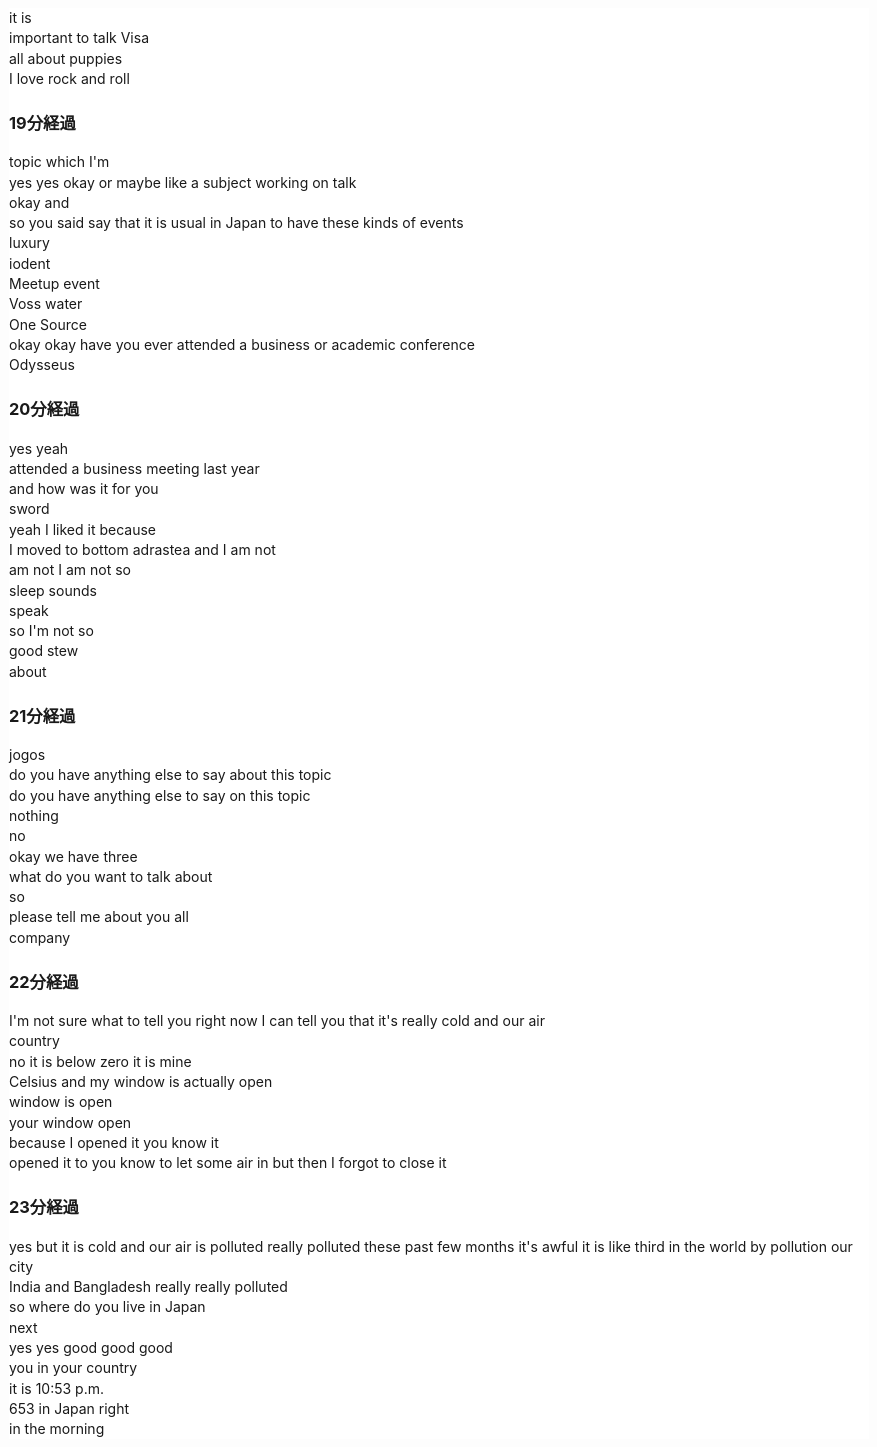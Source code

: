 it is  
important to talk Visa  
all about puppies  
I love rock and roll  
### 19分経過  
topic which I'm  
yes yes okay or maybe like a subject working on talk  
okay and  
so you said say that it is usual in Japan to have these kinds of events  
luxury  
iodent  
Meetup event  
Voss water  
One Source  
okay okay have you ever attended a business or academic conference  
Odysseus  
### 20分経過  
yes yeah  
attended a business meeting last year  
and how was it for you  
sword  
yeah I liked it because  
I moved to bottom adrastea and I am not  
am not I am not so  
sleep sounds  
speak  
so I'm not so  
good stew  
about  
### 21分経過  
jogos  
do you have anything else to say about this topic  
do you have anything else to say on this topic  
nothing  
no  
okay we have three  
what do you want to talk about  
so  
please tell me about you all  
company  
### 22分経過  
I'm not sure what to tell you right now I can tell you that it's really cold and our air  
country  
no it is below zero it is mine  
Celsius and my window is actually open  
window is open  
your window open  
because I opened it you know it  
opened it to you know to let some air in but then I forgot to close it  
### 23分経過  
yes but it is cold and our air is polluted really polluted these past few months it's awful it is like third in the world by pollution our city  
India and Bangladesh really really polluted  
so where do you live in Japan  
next  
yes yes good good good  
you in your country  
it is 10:53 p.m.  
653 in Japan right  
in the morning  